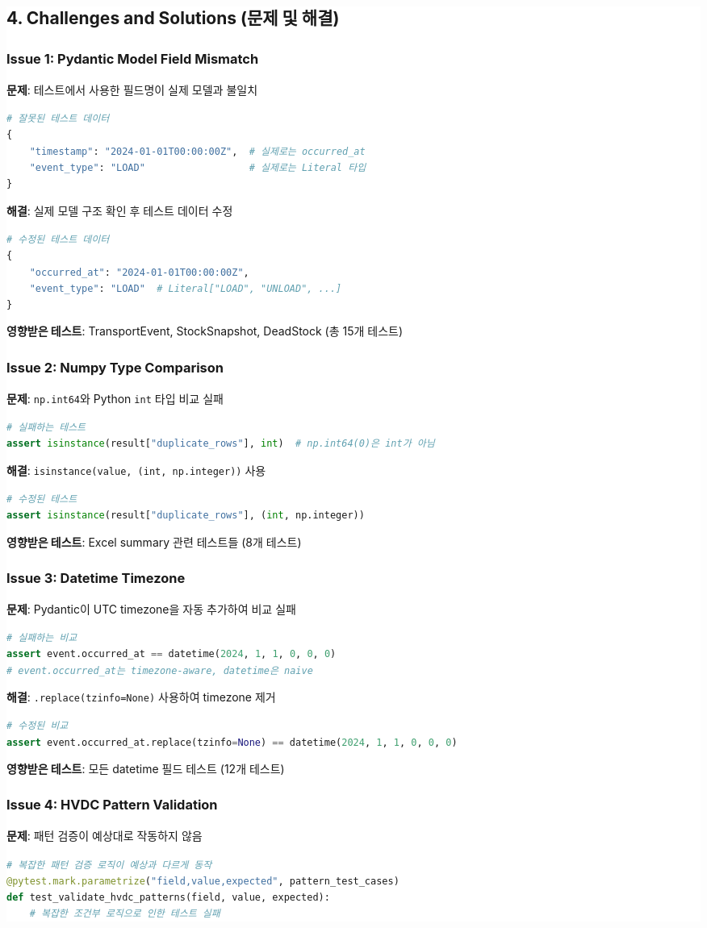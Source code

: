 ## 4. Challenges and Solutions (문제 및 해결)

### Issue 1: Pydantic Model Field Mismatch
**문제**: 테스트에서 사용한 필드명이 실제 모델과 불일치
```python
# 잘못된 테스트 데이터
{
    "timestamp": "2024-01-01T00:00:00Z",  # 실제로는 occurred_at
    "event_type": "LOAD"                  # 실제로는 Literal 타입
}
```

**해결**: 실제 모델 구조 확인 후 테스트 데이터 수정
```python
# 수정된 테스트 데이터
{
    "occurred_at": "2024-01-01T00:00:00Z",
    "event_type": "LOAD"  # Literal["LOAD", "UNLOAD", ...]
}
```

**영향받은 테스트**: TransportEvent, StockSnapshot, DeadStock (총 15개 테스트)

### Issue 2: Numpy Type Comparison
**문제**: `np.int64`와 Python `int` 타입 비교 실패
```python
# 실패하는 테스트
assert isinstance(result["duplicate_rows"], int)  # np.int64(0)은 int가 아님
```

**해결**: `isinstance(value, (int, np.integer))` 사용
```python
# 수정된 테스트
assert isinstance(result["duplicate_rows"], (int, np.integer))
```

**영향받은 테스트**: Excel summary 관련 테스트들 (8개 테스트)

### Issue 3: Datetime Timezone
**문제**: Pydantic이 UTC timezone을 자동 추가하여 비교 실패
```python
# 실패하는 비교
assert event.occurred_at == datetime(2024, 1, 1, 0, 0, 0)
# event.occurred_at는 timezone-aware, datetime은 naive
```

**해결**: `.replace(tzinfo=None)` 사용하여 timezone 제거
```python
# 수정된 비교
assert event.occurred_at.replace(tzinfo=None) == datetime(2024, 1, 1, 0, 0, 0)
```

**영향받은 테스트**: 모든 datetime 필드 테스트 (12개 테스트)

### Issue 4: HVDC Pattern Validation
**문제**: 패턴 검증이 예상대로 작동하지 않음
```python
# 복잡한 패턴 검증 로직이 예상과 다르게 동작
@pytest.mark.parametrize("field,value,expected", pattern_test_cases)
def test_validate_hvdc_patterns(field, value, expected):
    # 복잡한 조건부 로직으로 인한 테스트 실패
```
